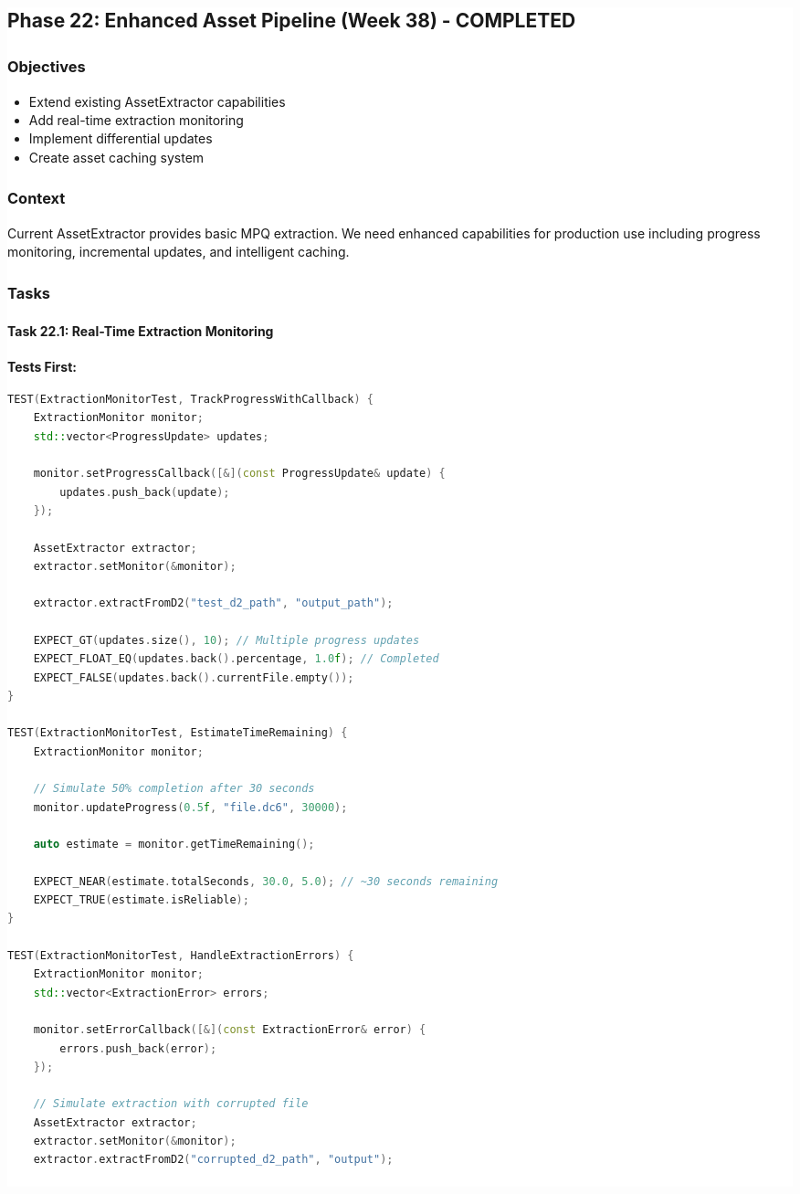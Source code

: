
## Phase 22: Enhanced Asset Pipeline (Week 38) - **COMPLETED**

### Objectives
- Extend existing AssetExtractor capabilities
- Add real-time extraction monitoring
- Implement differential updates
- Create asset caching system

### Context
Current AssetExtractor provides basic MPQ extraction. We need enhanced capabilities for production use including progress monitoring, incremental updates, and intelligent caching.

### Tasks

#### Task 22.1: Real-Time Extraction Monitoring
**Tests First:**
```cpp
TEST(ExtractionMonitorTest, TrackProgressWithCallback) {
    ExtractionMonitor monitor;
    std::vector<ProgressUpdate> updates;
    
    monitor.setProgressCallback([&](const ProgressUpdate& update) {
        updates.push_back(update);
    });
    
    AssetExtractor extractor;
    extractor.setMonitor(&monitor);
    
    extractor.extractFromD2("test_d2_path", "output_path");
    
    EXPECT_GT(updates.size(), 10); // Multiple progress updates
    EXPECT_FLOAT_EQ(updates.back().percentage, 1.0f); // Completed
    EXPECT_FALSE(updates.back().currentFile.empty());
}

TEST(ExtractionMonitorTest, EstimateTimeRemaining) {
    ExtractionMonitor monitor;
    
    // Simulate 50% completion after 30 seconds
    monitor.updateProgress(0.5f, "file.dc6", 30000);
    
    auto estimate = monitor.getTimeRemaining();
    
    EXPECT_NEAR(estimate.totalSeconds, 30.0, 5.0); // ~30 seconds remaining
    EXPECT_TRUE(estimate.isReliable);
}

TEST(ExtractionMonitorTest, HandleExtractionErrors) {
    ExtractionMonitor monitor;
    std::vector<ExtractionError> errors;
    
    monitor.setErrorCallback([&](const ExtractionError& error) {
        errors.push_back(error);
    });
    
    // Simulate extraction with corrupted file
    AssetExtractor extractor;
    extractor.setMonitor(&monitor);
    extractor.extractFromD2("corrupted_d2_path", "output");
    
```